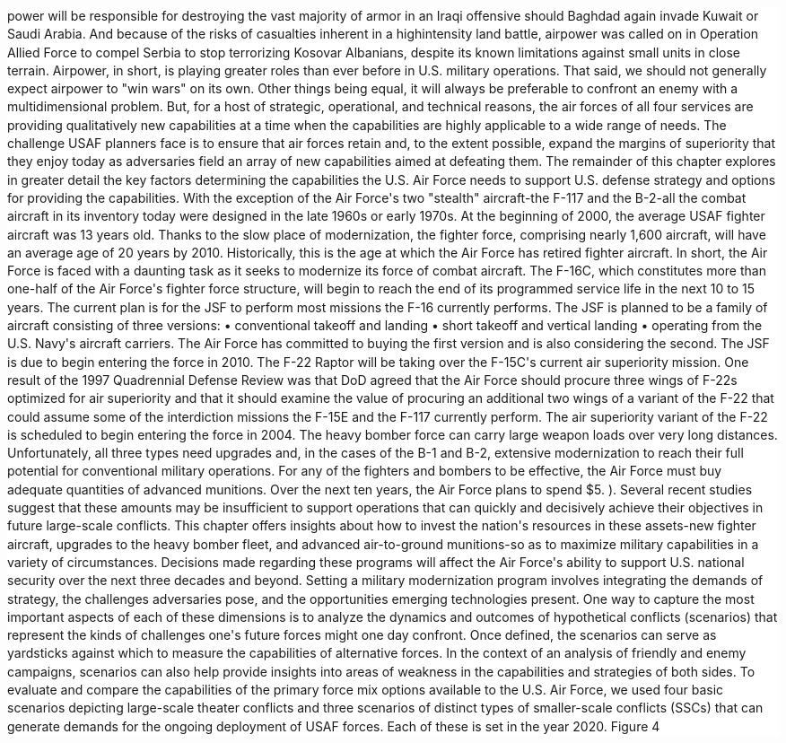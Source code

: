 power will be responsible for destroying the vast majority of armor in an Iraqi offensive should Baghdad again invade Kuwait or Saudi Arabia. And because of the risks of casualties inherent in a highintensity land battle, airpower was called on in Operation Allied Force to compel Serbia to stop terrorizing Kosovar Albanians, despite its known limitations against small units in close terrain.
Airpower, in short, is playing greater roles than ever before in U.S. military operations. That said, we should not generally expect airpower to "win wars" on its own. Other things being equal, it will always be preferable to confront an enemy with a multidimensional problem. But, for a host of strategic, operational, and technical reasons, the air forces of all four services are providing qualitatively new capabilities at a time when the capabilities are highly applicable to a wide range of needs. The challenge USAF planners face is to ensure that air forces retain and, to the extent possible, expand the margins of superiority that they enjoy today as adversaries field an array of new capabilities aimed at defeating them. The remainder of this chapter explores in greater detail the key factors determining the capabilities the U.S. Air Force needs to support U.S. defense strategy and options for providing the capabilities.
With the exception of the Air Force's two "stealth" aircraft-the F-117 and the B-2-all the combat aircraft in its inventory today were designed in the late 1960s or early 1970s. At the beginning of 2000, the average USAF fighter aircraft was 13 years old. Thanks to the slow place of modernization, the fighter force, comprising nearly 1,600 aircraft, will have an average age of 20 years by 2010. Historically, this is the age at which the Air Force has retired fighter aircraft. In short, the Air Force is faced with a daunting task as it seeks to modernize its force of combat aircraft.
The F-16C, which constitutes more than one-half of the Air Force's fighter force structure, will begin to reach the end of its programmed service life in the next 10 to 15 years. The current plan is for the JSF to perform most missions the F-16 currently performs. The JSF is planned to be a family of aircraft consisting of three versions:
• conventional takeoff and landing
• short takeoff and vertical landing
• operating from the U.S. Navy's aircraft carriers.
The Air Force has committed to buying the first version and is also considering the second. The JSF is due to begin entering the force in 2010.
The F-22 Raptor will be taking over the F-15C's current air superiority mission. One result of the 1997 Quadrennial Defense Review was that DoD agreed that the Air Force should procure three wings of F-22s optimized for air superiority and that it should examine the value of procuring an additional two wings of a variant of the F-22 that could assume some of the interdiction missions the F-15E and the F-117 currently perform. The air superiority variant of the F-22 is scheduled to begin entering the force in 2004.
The heavy bomber force can carry large weapon loads over very long distances. Unfortunately, all three types need upgrades and, in the cases of the B-1 and B-2, extensive modernization to reach their full potential for conventional military operations.
For any of the fighters and bombers to be effective, the Air Force must buy adequate quantities of advanced munitions. Over the next ten years, the Air Force plans to spend $5. ). Several recent studies suggest that these amounts may be insufficient to support operations that can quickly and decisively achieve their objectives in future large-scale conflicts.
This chapter offers insights about how to invest the nation's resources in these assets-new fighter aircraft, upgrades to the heavy bomber fleet, and advanced air-to-ground munitions-so as to maximize military capabilities in a variety of circumstances. Decisions made regarding these programs will affect the Air Force's ability to support U.S. national security over the next three decades and beyond.
Setting a military modernization program involves integrating the demands of strategy, the challenges adversaries pose, and the opportunities emerging technologies present. One way to capture the most important aspects of each of these dimensions is to analyze the dynamics and outcomes of hypothetical conflicts (scenarios) that represent the kinds of challenges one's future forces might one day confront. Once defined, the scenarios can serve as yardsticks against which to measure the capabilities of alternative forces. In the context of an analysis of friendly and enemy campaigns, scenarios can also help provide insights into areas of weakness in the capabilities and strategies of both sides.
To evaluate and compare the capabilities of the primary force mix options available to the U.S. Air Force, we used four basic scenarios depicting large-scale theater conflicts and three scenarios of distinct types of smaller-scale conflicts (SSCs) that can generate demands for the ongoing deployment of USAF forces. Each of these is set in the year 2020.
Figure 
4